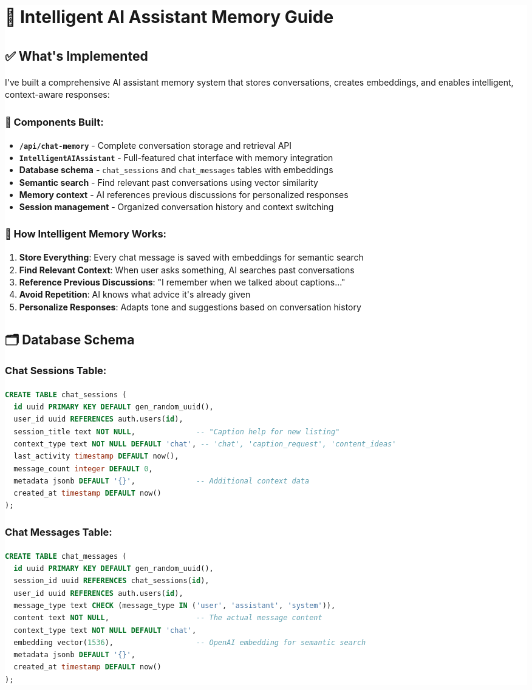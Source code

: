 # 🧠 Intelligent AI Assistant Memory Guide

## ✅ **What's Implemented**

I've built a comprehensive AI assistant memory system that stores conversations, creates embeddings, and enables intelligent, context-aware responses:

### **🔧 Components Built:**
- **`/api/chat-memory`** - Complete conversation storage and retrieval API
- **`IntelligentAIAssistant`** - Full-featured chat interface with memory integration
- **Database schema** - `chat_sessions` and `chat_messages` tables with embeddings
- **Semantic search** - Find relevant past conversations using vector similarity
- **Memory context** - AI references previous discussions for personalized responses
- **Session management** - Organized conversation history and context switching

### **🎯 How Intelligent Memory Works:**
1. **Store Everything**: Every chat message is saved with embeddings for semantic search
2. **Find Relevant Context**: When user asks something, AI searches past conversations
3. **Reference Previous Discussions**: "I remember when we talked about captions..."
4. **Avoid Repetition**: AI knows what advice it's already given
5. **Personalize Responses**: Adapts tone and suggestions based on conversation history

## 🗂️ **Database Schema**

### **Chat Sessions Table:**
```sql
CREATE TABLE chat_sessions (
  id uuid PRIMARY KEY DEFAULT gen_random_uuid(),
  user_id uuid REFERENCES auth.users(id),
  session_title text NOT NULL,              -- "Caption help for new listing"
  context_type text NOT NULL DEFAULT 'chat', -- 'chat', 'caption_request', 'content_ideas'
  last_activity timestamp DEFAULT now(),
  message_count integer DEFAULT 0,
  metadata jsonb DEFAULT '{}',              -- Additional context data
  created_at timestamp DEFAULT now()
);
```

### **Chat Messages Table:**
```sql
CREATE TABLE chat_messages (
  id uuid PRIMARY KEY DEFAULT gen_random_uuid(),
  session_id uuid REFERENCES chat_sessions(id),
  user_id uuid REFERENCES auth.users(id),
  message_type text CHECK (message_type IN ('user', 'assistant', 'system')),
  content text NOT NULL,                    -- The actual message content
  context_type text NOT NULL DEFAULT 'chat',
  embedding vector(1536),                   -- OpenAI embedding for semantic search
  metadata jsonb DEFAULT '{}',
  created_at timestamp DEFAULT now()
);
```
